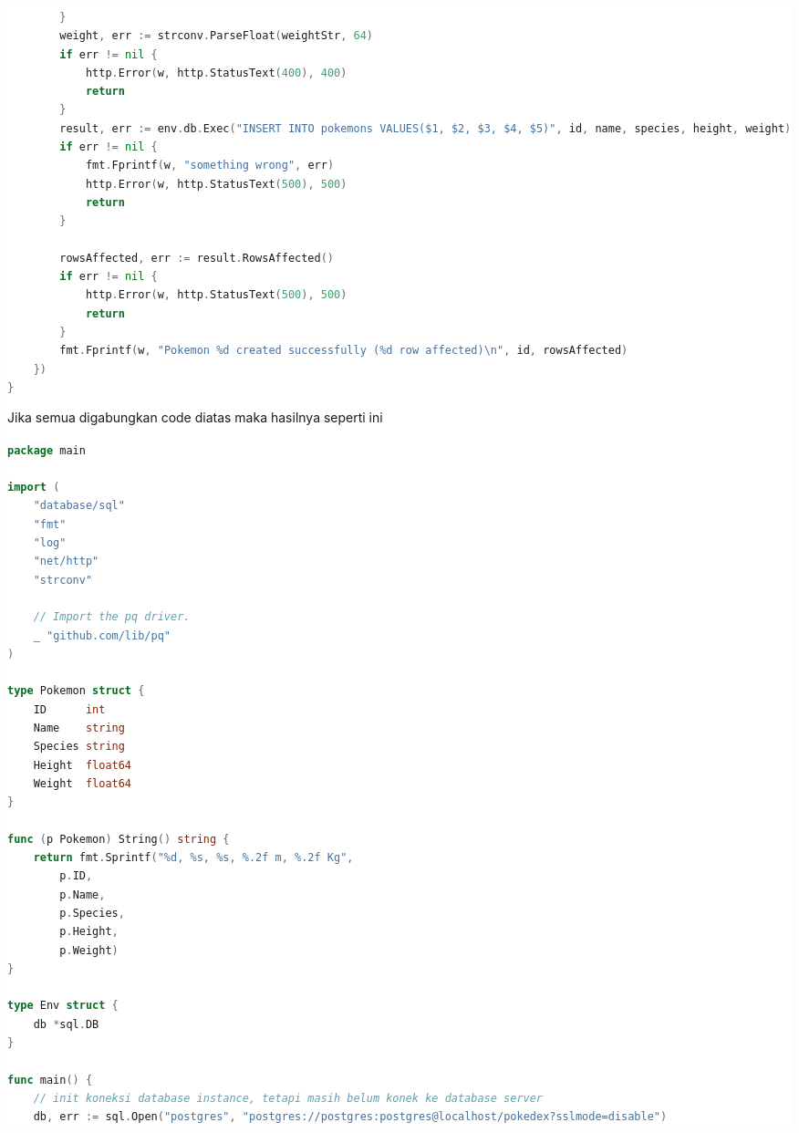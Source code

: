 ```go
		}
		weight, err := strconv.ParseFloat(weightStr, 64)
		if err != nil {
			http.Error(w, http.StatusText(400), 400)
			return
		}
		result, err := env.db.Exec("INSERT INTO pokemons VALUES($1, $2, $3, $4, $5)", id, name, species, height, weight)
		if err != nil {
			fmt.Fprintf(w, "something wrong", err)
			http.Error(w, http.StatusText(500), 500)
			return
		}

		rowsAffected, err := result.RowsAffected()
		if err != nil {
			http.Error(w, http.StatusText(500), 500)
			return
		}
		fmt.Fprintf(w, "Pokemon %d created successfully (%d row affected)\n", id, rowsAffected)
	})
}
```

Jika semua digabungkan code diatas maka hasilnya seperti ini
```go
package main

import (
	"database/sql"
	"fmt"
	"log"
	"net/http"
	"strconv"

	// Import the pq driver.
	_ "github.com/lib/pq"
)

type Pokemon struct {
	ID      int
	Name    string
	Species string
	Height  float64
	Weight  float64
}

func (p Pokemon) String() string {
    return fmt.Sprintf("%d, %s, %s, %.2f m, %.2f Kg", 
        p.ID, 
        p.Name, 
        p.Species, 
        p.Height, 
        p.Weight)
}

type Env struct {
	db *sql.DB
}

func main() {
	// init koneksi database instance, tetapi masih belum konek ke database server
	db, err := sql.Open("postgres", "postgres://postgres:postgres@localhost/pokedex?sslmode=disable")
```